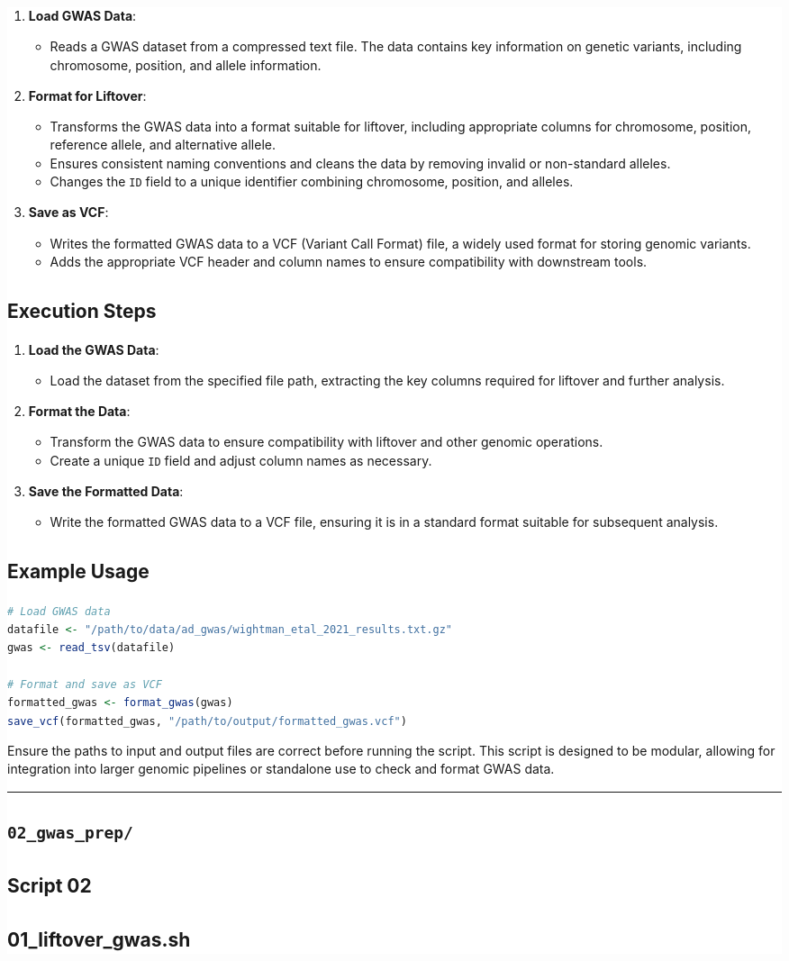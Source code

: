 1. **Load GWAS Data**:
   - Reads a GWAS dataset from a compressed text file. The data contains key information on genetic variants, including chromosome, position, and allele information.
   
2. **Format for Liftover**:
   - Transforms the GWAS data into a format suitable for liftover, including appropriate columns for chromosome, position, reference allele, and alternative allele.
   - Ensures consistent naming conventions and cleans the data by removing invalid or non-standard alleles.
   - Changes the `ID` field to a unique identifier combining chromosome, position, and alleles.

3. **Save as VCF**:
   - Writes the formatted GWAS data to a VCF (Variant Call Format) file, a widely used format for storing genomic variants.
   - Adds the appropriate VCF header and column names to ensure compatibility with downstream tools.

## Execution Steps

1. **Load the GWAS Data**:
   - Load the dataset from the specified file path, extracting the key columns required for liftover and further analysis.
   
2. **Format the Data**:
   - Transform the GWAS data to ensure compatibility with liftover and other genomic operations.
   - Create a unique `ID` field and adjust column names as necessary.
   
3. **Save the Formatted Data**:
   - Write the formatted GWAS data to a VCF file, ensuring it is in a standard format suitable for subsequent analysis.

## Example Usage

```r
# Load GWAS data
datafile <- "/path/to/data/ad_gwas/wightman_etal_2021_results.txt.gz"
gwas <- read_tsv(datafile)

# Format and save as VCF
formatted_gwas <- format_gwas(gwas)
save_vcf(formatted_gwas, "/path/to/output/formatted_gwas.vcf")
```

Ensure the paths to input and output files are correct before running the script. This script is designed to be modular, allowing for integration into larger genomic pipelines or standalone use to check and format GWAS data.

---

## <a name="dir-02">`02_gwas_prep/`</a>

## Script 02                                    
## 01_liftover_gwas.sh
